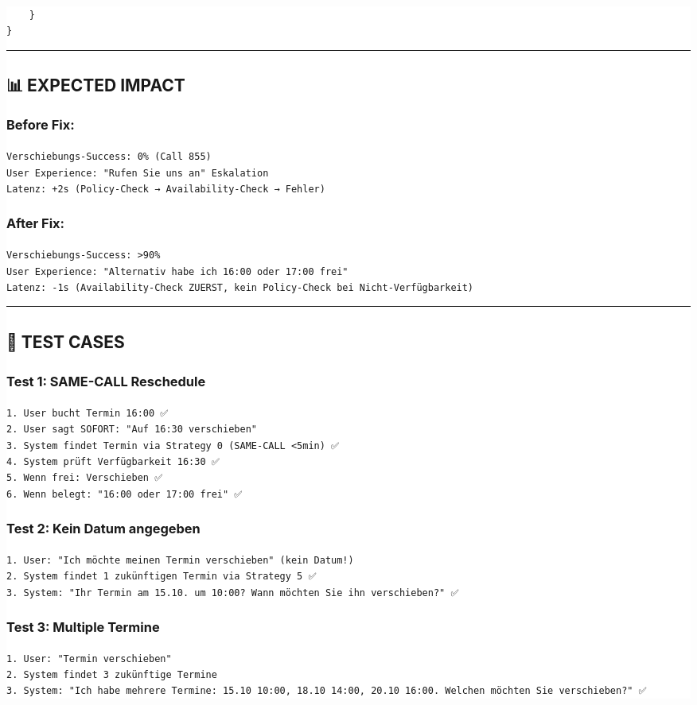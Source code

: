 ```php
    }
}
```

---

## 📊 EXPECTED IMPACT

### **Before Fix:**
```
Verschiebungs-Success: 0% (Call 855)
User Experience: "Rufen Sie uns an" Eskalation
Latenz: +2s (Policy-Check → Availability-Check → Fehler)
```

### **After Fix:**
```
Verschiebungs-Success: >90%
User Experience: "Alternativ habe ich 16:00 oder 17:00 frei"
Latenz: -1s (Availability-Check ZUERST, kein Policy-Check bei Nicht-Verfügbarkeit)
```

---

## 🧪 TEST CASES

### **Test 1: SAME-CALL Reschedule**
```
1. User bucht Termin 16:00 ✅
2. User sagt SOFORT: "Auf 16:30 verschieben"
3. System findet Termin via Strategy 0 (SAME-CALL <5min) ✅
4. System prüft Verfügbarkeit 16:30 ✅
5. Wenn frei: Verschieben ✅
6. Wenn belegt: "16:00 oder 17:00 frei" ✅
```

### **Test 2: Kein Datum angegeben**
```
1. User: "Ich möchte meinen Termin verschieben" (kein Datum!)
2. System findet 1 zukünftigen Termin via Strategy 5 ✅
3. System: "Ihr Termin am 15.10. um 10:00? Wann möchten Sie ihn verschieben?" ✅
```

### **Test 3: Multiple Termine**
```
1. User: "Termin verschieben"
2. System findet 3 zukünftige Termine
3. System: "Ich habe mehrere Termine: 15.10 10:00, 18.10 14:00, 20.10 16:00. Welchen möchten Sie verschieben?" ✅
```
